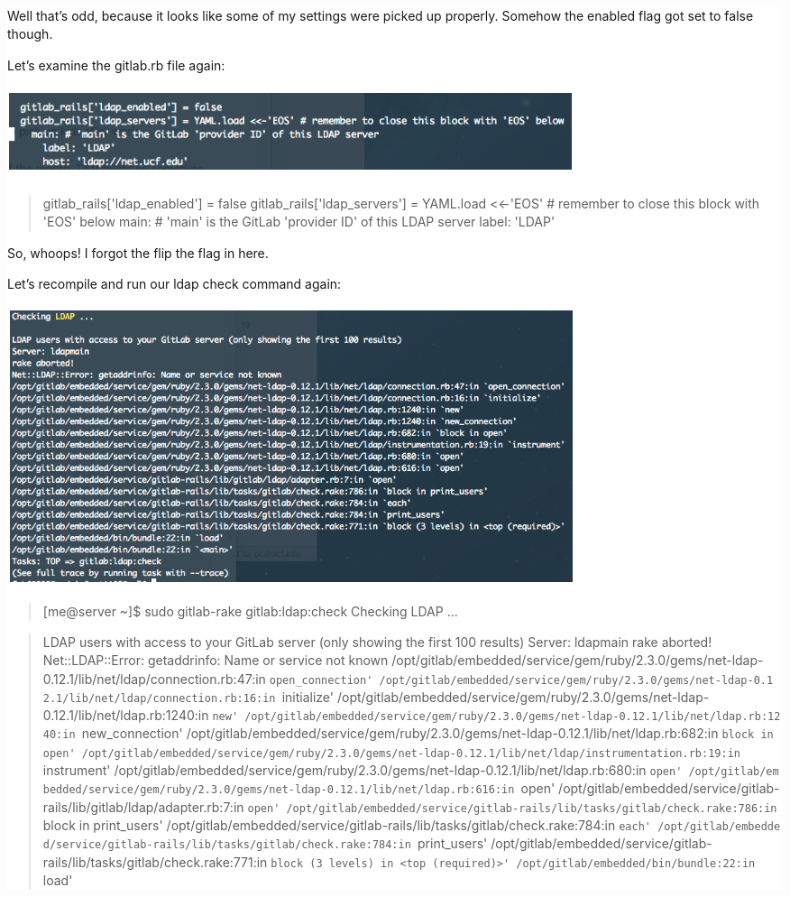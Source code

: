 Well that’s odd, because it looks like some of my settings were picked up properly. Somehow the enabled flag got set to false though.

Let’s examine the gitlab.rb file again:

![GitLab Settings](https://raw.githubusercontent.com/phillyc/phillyc.github.io/master/static/img/ucf_gitlab_06.PNG)

>  gitlab_rails['ldap_enabled'] = false
  gitlab_rails['ldap_servers'] = YAML.load <<-'EOS' # remember to close this block with 'EOS' below
    main: # 'main' is the GitLab 'provider ID' of this LDAP server
      label: 'LDAP'


So, whoops! I forgot the flip the flag in here.

Let’s recompile and run our ldap check command again:

![Checking LDAP again](https://raw.githubusercontent.com/phillyc/phillyc.github.io/master/static/img/ucf_gitlab_07.PNG)

>[me@server ~]$ sudo gitlab-rake gitlab:ldap:check
Checking LDAP ...

>LDAP users with access to your GitLab server (only showing the first 100 results)
Server: ldapmain
rake aborted!
Net::LDAP::Error: getaddrinfo: Name or service not known
/opt/gitlab/embedded/service/gem/ruby/2.3.0/gems/net-ldap-0.12.1/lib/net/ldap/connection.rb:47:in `open_connection'
/opt/gitlab/embedded/service/gem/ruby/2.3.0/gems/net-ldap-0.12.1/lib/net/ldap/connection.rb:16:in `initialize'
/opt/gitlab/embedded/service/gem/ruby/2.3.0/gems/net-ldap-0.12.1/lib/net/ldap.rb:1240:in `new'
/opt/gitlab/embedded/service/gem/ruby/2.3.0/gems/net-ldap-0.12.1/lib/net/ldap.rb:1240:in `new_connection'
/opt/gitlab/embedded/service/gem/ruby/2.3.0/gems/net-ldap-0.12.1/lib/net/ldap.rb:682:in `block in open'
/opt/gitlab/embedded/service/gem/ruby/2.3.0/gems/net-ldap-0.12.1/lib/net/ldap/instrumentation.rb:19:in `instrument'
/opt/gitlab/embedded/service/gem/ruby/2.3.0/gems/net-ldap-0.12.1/lib/net/ldap.rb:680:in `open'
/opt/gitlab/embedded/service/gem/ruby/2.3.0/gems/net-ldap-0.12.1/lib/net/ldap.rb:616:in `open'
/opt/gitlab/embedded/service/gitlab-rails/lib/gitlab/ldap/adapter.rb:7:in `open'
/opt/gitlab/embedded/service/gitlab-rails/lib/tasks/gitlab/check.rake:786:in `block in print_users'
/opt/gitlab/embedded/service/gitlab-rails/lib/tasks/gitlab/check.rake:784:in `each'
/opt/gitlab/embedded/service/gitlab-rails/lib/tasks/gitlab/check.rake:784:in `print_users'
/opt/gitlab/embedded/service/gitlab-rails/lib/tasks/gitlab/check.rake:771:in `block (3 levels) in <top (required)>'
/opt/gitlab/embedded/bin/bundle:22:in `load'